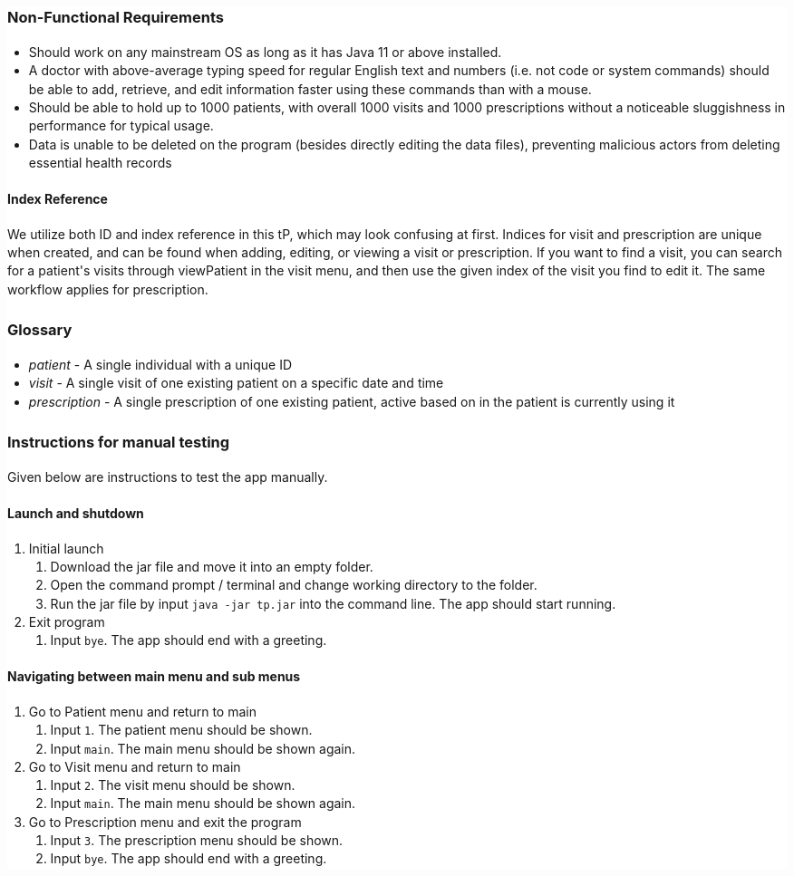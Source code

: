 ### Non-Functional Requirements

* Should work on any mainstream OS as long as it has Java 11 or above installed.
* A doctor with above-average typing speed for regular English text and numbers (i.e. not code or system commands)
should  be able to add, retrieve, and edit information faster using these commands than with a mouse.
* Should be able to hold up to 1000 patients, with overall 1000 visits and 1000 prescriptions without a noticeable
sluggishness in performance for typical usage.
* Data is unable to be deleted on the program (besides directly editing the data files), preventing malicious actors
from deleting essential health records

#### Index Reference

We utilize both ID and index reference in this tP, which may look confusing at first.
Indices for visit and prescription are unique when created, and can be found when adding, editing, or viewing
a visit or prescription. If you want to find a visit, you can search for a patient's visits through viewPatient in the
visit menu, and then use the given index of the visit you find to edit it. The same workflow applies for prescription.

### Glossary

* *patient* - A single individual with a unique ID
* *visit* - A single visit of one existing patient on a specific date and time
* *prescription* - A single prescription of one existing patient, active based on in the patient is currently using it

### Instructions for manual testing
Given below are instructions to test the app manually.

#### Launch and shutdown
1. Initial launch
   1. Download the jar file and move it into an empty folder.
   2. Open the command prompt / terminal and change working directory to the folder.
   3. Run the jar file by input `java -jar tp.jar` into the command line. The app should start running.
2. Exit program
   1. Input `bye`. The app should end with a greeting.

#### Navigating between main menu and sub menus
1. Go to Patient menu and return to main
   1. Input `1`. The patient menu should be shown.
   2. Input `main`. The main menu should be shown again.
2. Go to Visit menu and return to main
   1. Input `2`. The visit menu should be shown.
   2. Input `main`. The main menu should be shown again.
3. Go to Prescription menu and exit the program
    1. Input `3`. The prescription menu should be shown.
    2. Input `bye`. The app should end with a greeting.
